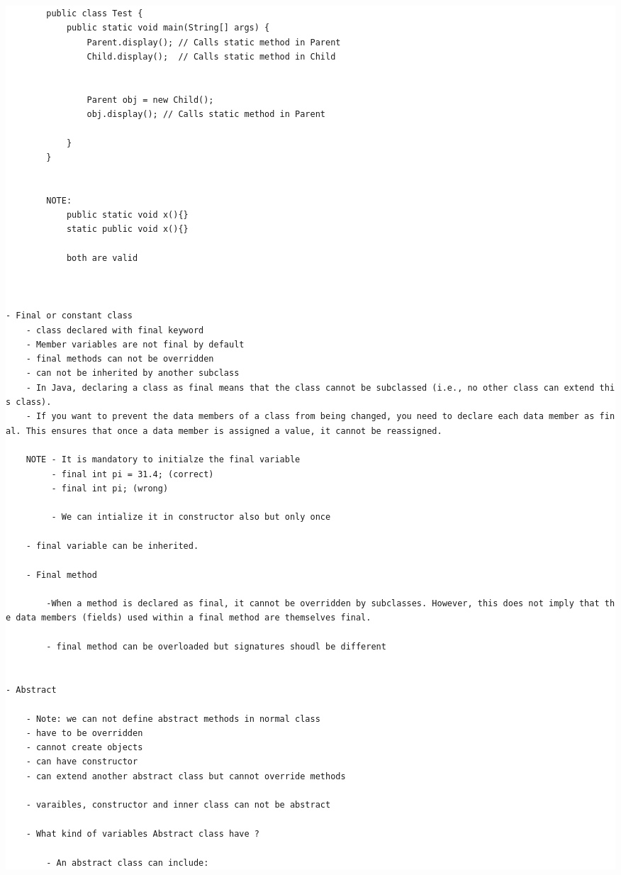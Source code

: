             public class Test {
                public static void main(String[] args) {
                    Parent.display(); // Calls static method in Parent
                    Child.display();  // Calls static method in Child


                    Parent obj = new Child();
                    obj.display(); // Calls static method in Parent

                }
            }


            NOTE:
                public static void x(){}
                static public void x(){}

                both are valid



    - Final or constant class
        - class declared with final keyword
        - Member variables are not final by default
        - final methods can not be overridden
        - can not be inherited by another subclass
        - In Java, declaring a class as final means that the class cannot be subclassed (i.e., no other class can extend this class).
        - If you want to prevent the data members of a class from being changed, you need to declare each data member as final. This ensures that once a data member is assigned a value, it cannot be reassigned.

        NOTE - It is mandatory to initialze the final variable
             - final int pi = 31.4; (correct)
             - final int pi; (wrong)

             - We can intialize it in constructor also but only once

        - final variable can be inherited.

        - Final method

            -When a method is declared as final, it cannot be overridden by subclasses. However, this does not imply that the data members (fields) used within a final method are themselves final.

            - final method can be overloaded but signatures shoudl be different


    - Abstract

        - Note: we can not define abstract methods in normal class
        - have to be overridden
        - cannot create objects
        - can have constructor
        - can extend another abstract class but cannot override methods

        - varaibles, constructor and inner class can not be abstract

        - What kind of variables Abstract class have ?

            - An abstract class can include:
